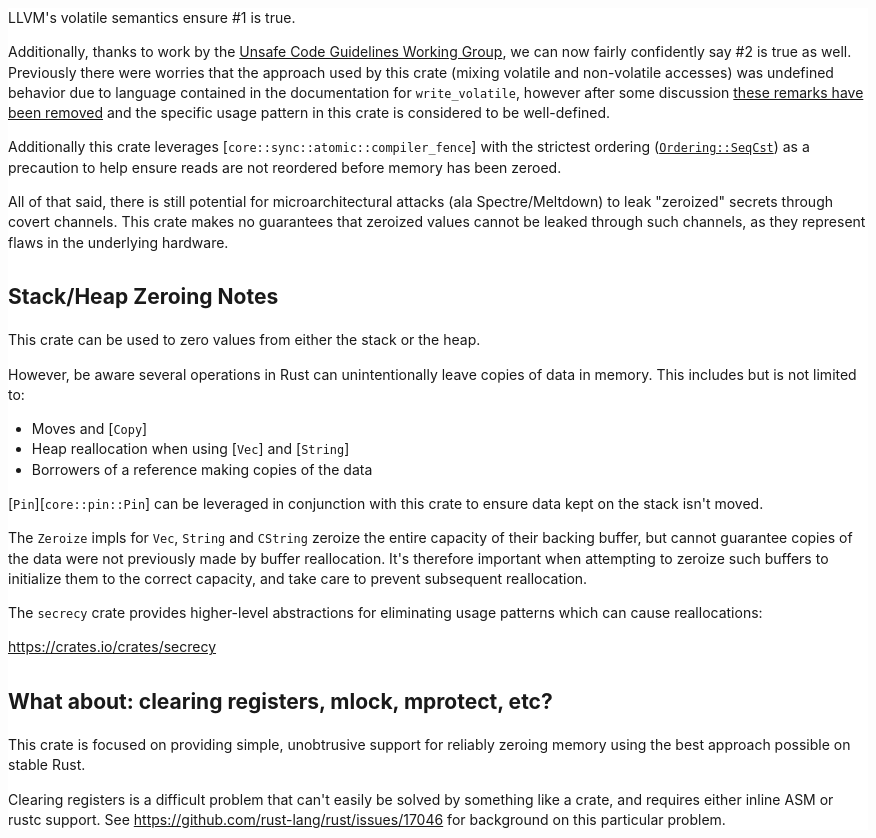 LLVM's volatile semantics ensure #1 is true.

Additionally, thanks to work by the [Unsafe Code Guidelines Working Group],
we can now fairly confidently say #2 is true as well. Previously there were
worries that the approach used by this crate (mixing volatile and
non-volatile accesses) was undefined behavior due to language contained
in the documentation for `write_volatile`, however after some discussion
[these remarks have been removed] and the specific usage pattern in this
crate is considered to be well-defined.

Additionally this crate leverages [`core::sync::atomic::compiler_fence`]
with the strictest ordering
([`Ordering::SeqCst`]) as a
precaution to help ensure reads are not reordered before memory has been
zeroed.

All of that said, there is still potential for microarchitectural attacks
(ala Spectre/Meltdown) to leak "zeroized" secrets through covert channels.
This crate makes no guarantees that zeroized values cannot be leaked
through such channels, as they represent flaws in the underlying hardware.

## Stack/Heap Zeroing Notes

This crate can be used to zero values from either the stack or the heap.

However, be aware several operations in Rust can unintentionally leave
copies of data in memory. This includes but is not limited to:

- Moves and [`Copy`]
- Heap reallocation when using [`Vec`] and [`String`]
- Borrowers of a reference making copies of the data

[`Pin`][`core::pin::Pin`] can be leveraged in conjunction with this crate
to ensure data kept on the stack isn't moved.

The `Zeroize` impls for `Vec`, `String` and `CString` zeroize the entire
capacity of their backing buffer, but cannot guarantee copies of the data
were not previously made by buffer reallocation. It's therefore important
when attempting to zeroize such buffers to initialize them to the correct
capacity, and take care to prevent subsequent reallocation.

The `secrecy` crate provides higher-level abstractions for eliminating
usage patterns which can cause reallocations:

<https://crates.io/crates/secrecy>

## What about: clearing registers, mlock, mprotect, etc?

This crate is focused on providing simple, unobtrusive support for reliably
zeroing memory using the best approach possible on stable Rust.

Clearing registers is a difficult problem that can't easily be solved by
something like a crate, and requires either inline ASM or rustc support.
See <https://github.com/rust-lang/rust/issues/17046> for background on
this particular problem.


[`CString`]: https://doc.rust-lang.org/std/ffi/struct.CString.html
[Zeroing memory securely is hard]: http://www.daemonology.net/blog/2014-09-04-how-to-zero-a-buffer.html
[Unsafe Code Guidelines Working Group]: https://github.com/rust-lang/unsafe-code-guidelines
[these remarks have been removed]: https://github.com/rust-lang/rust/pull/60972
[good cryptographic hygiene]: https://github.com/veorq/cryptocoding#clean-memory-of-secret-data
[`Ordering::SeqCst`]: core::sync::atomic::Ordering::SeqCst